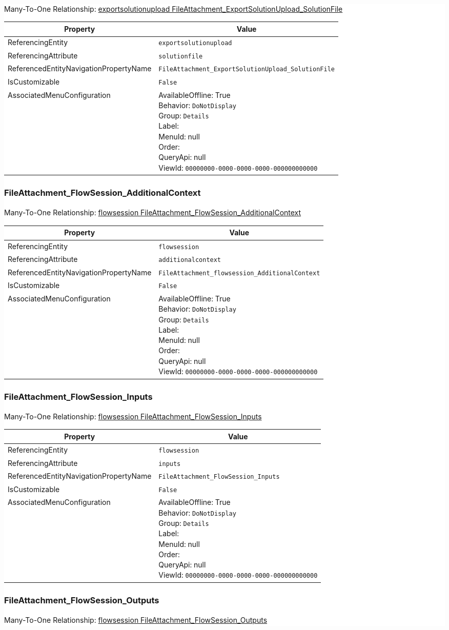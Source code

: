 Many-To-One Relationship: [exportsolutionupload FileAttachment_ExportSolutionUpload_SolutionFile](exportsolutionupload.md#BKMK_FileAttachment_ExportSolutionUpload_SolutionFile)

|Property|Value|
|---|---|
|ReferencingEntity|`exportsolutionupload`|
|ReferencingAttribute|`solutionfile`|
|ReferencedEntityNavigationPropertyName|`FileAttachment_ExportSolutionUpload_SolutionFile`|
|IsCustomizable|`False`|
|AssociatedMenuConfiguration|AvailableOffline: True<br />Behavior: `DoNotDisplay`<br />Group: `Details`<br />Label: <br />MenuId: null<br />Order: <br />QueryApi: null<br />ViewId: `00000000-0000-0000-0000-000000000000`|

### <a name="BKMK_FileAttachment_FlowSession_AdditionalContext"></a> FileAttachment_FlowSession_AdditionalContext

Many-To-One Relationship: [flowsession FileAttachment_FlowSession_AdditionalContext](flowsession.md#BKMK_FileAttachment_FlowSession_AdditionalContext)

|Property|Value|
|---|---|
|ReferencingEntity|`flowsession`|
|ReferencingAttribute|`additionalcontext`|
|ReferencedEntityNavigationPropertyName|`FileAttachment_flowsession_AdditionalContext`|
|IsCustomizable|`False`|
|AssociatedMenuConfiguration|AvailableOffline: True<br />Behavior: `DoNotDisplay`<br />Group: `Details`<br />Label: <br />MenuId: null<br />Order: <br />QueryApi: null<br />ViewId: `00000000-0000-0000-0000-000000000000`|

### <a name="BKMK_FileAttachment_FlowSession_Inputs"></a> FileAttachment_FlowSession_Inputs

Many-To-One Relationship: [flowsession FileAttachment_FlowSession_Inputs](flowsession.md#BKMK_FileAttachment_FlowSession_Inputs)

|Property|Value|
|---|---|
|ReferencingEntity|`flowsession`|
|ReferencingAttribute|`inputs`|
|ReferencedEntityNavigationPropertyName|`FileAttachment_FlowSession_Inputs`|
|IsCustomizable|`False`|
|AssociatedMenuConfiguration|AvailableOffline: True<br />Behavior: `DoNotDisplay`<br />Group: `Details`<br />Label: <br />MenuId: null<br />Order: <br />QueryApi: null<br />ViewId: `00000000-0000-0000-0000-000000000000`|

### <a name="BKMK_FileAttachment_FlowSession_Outputs"></a> FileAttachment_FlowSession_Outputs

Many-To-One Relationship: [flowsession FileAttachment_FlowSession_Outputs](flowsession.md#BKMK_FileAttachment_FlowSession_Outputs)
